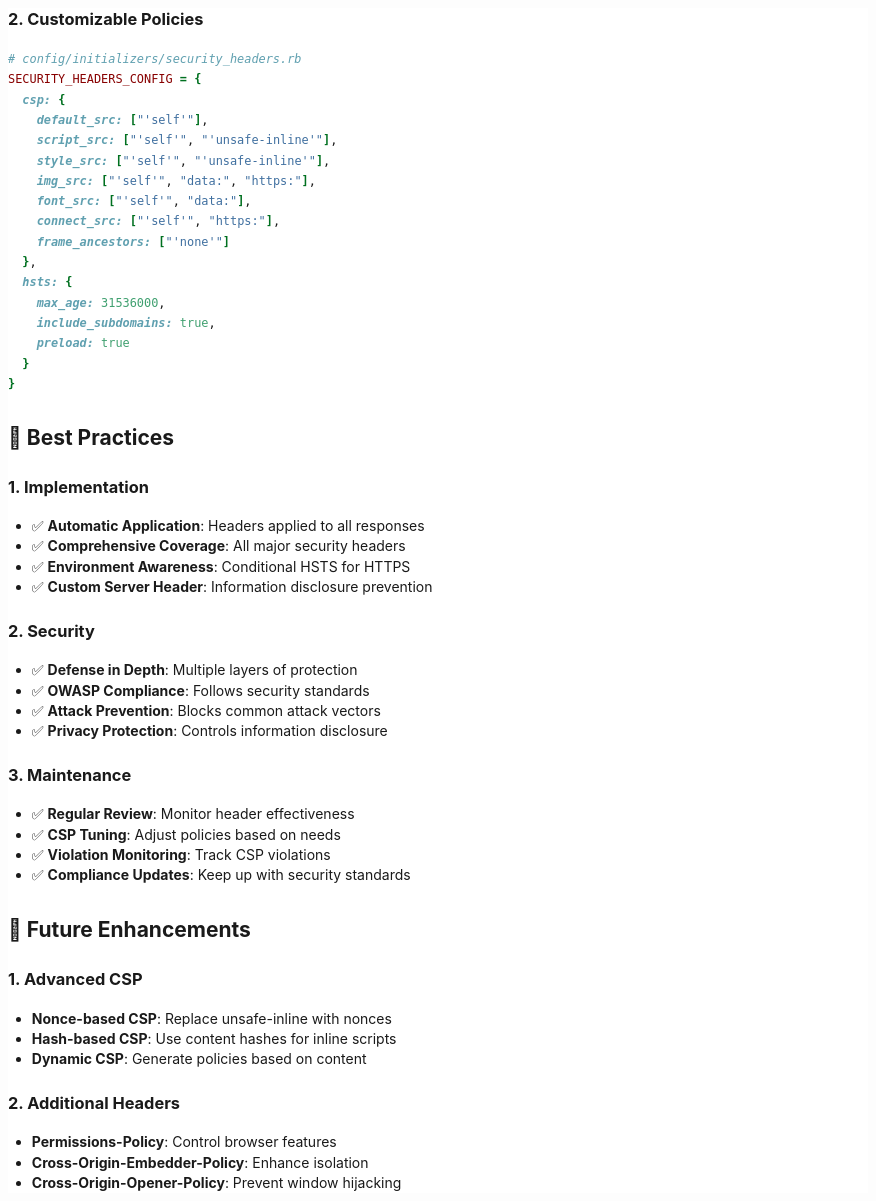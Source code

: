 ### **2. Customizable Policies**
```ruby
# config/initializers/security_headers.rb
SECURITY_HEADERS_CONFIG = {
  csp: {
    default_src: ["'self'"],
    script_src: ["'self'", "'unsafe-inline'"],
    style_src: ["'self'", "'unsafe-inline'"],
    img_src: ["'self'", "data:", "https:"],
    font_src: ["'self'", "data:"],
    connect_src: ["'self'", "https:"],
    frame_ancestors: ["'none'"]
  },
  hsts: {
    max_age: 31536000,
    include_subdomains: true,
    preload: true
  }
}
```

## 🎯 **Best Practices**

### **1. Implementation**
- ✅ **Automatic Application**: Headers applied to all responses
- ✅ **Comprehensive Coverage**: All major security headers
- ✅ **Environment Awareness**: Conditional HSTS for HTTPS
- ✅ **Custom Server Header**: Information disclosure prevention

### **2. Security**
- ✅ **Defense in Depth**: Multiple layers of protection
- ✅ **OWASP Compliance**: Follows security standards
- ✅ **Attack Prevention**: Blocks common attack vectors
- ✅ **Privacy Protection**: Controls information disclosure

### **3. Maintenance**
- ✅ **Regular Review**: Monitor header effectiveness
- ✅ **CSP Tuning**: Adjust policies based on needs
- ✅ **Violation Monitoring**: Track CSP violations
- ✅ **Compliance Updates**: Keep up with security standards

## 🔮 **Future Enhancements**

### **1. Advanced CSP**
- **Nonce-based CSP**: Replace unsafe-inline with nonces
- **Hash-based CSP**: Use content hashes for inline scripts
- **Dynamic CSP**: Generate policies based on content

### **2. Additional Headers**
- **Permissions-Policy**: Control browser features
- **Cross-Origin-Embedder-Policy**: Enhance isolation
- **Cross-Origin-Opener-Policy**: Prevent window hijacking
